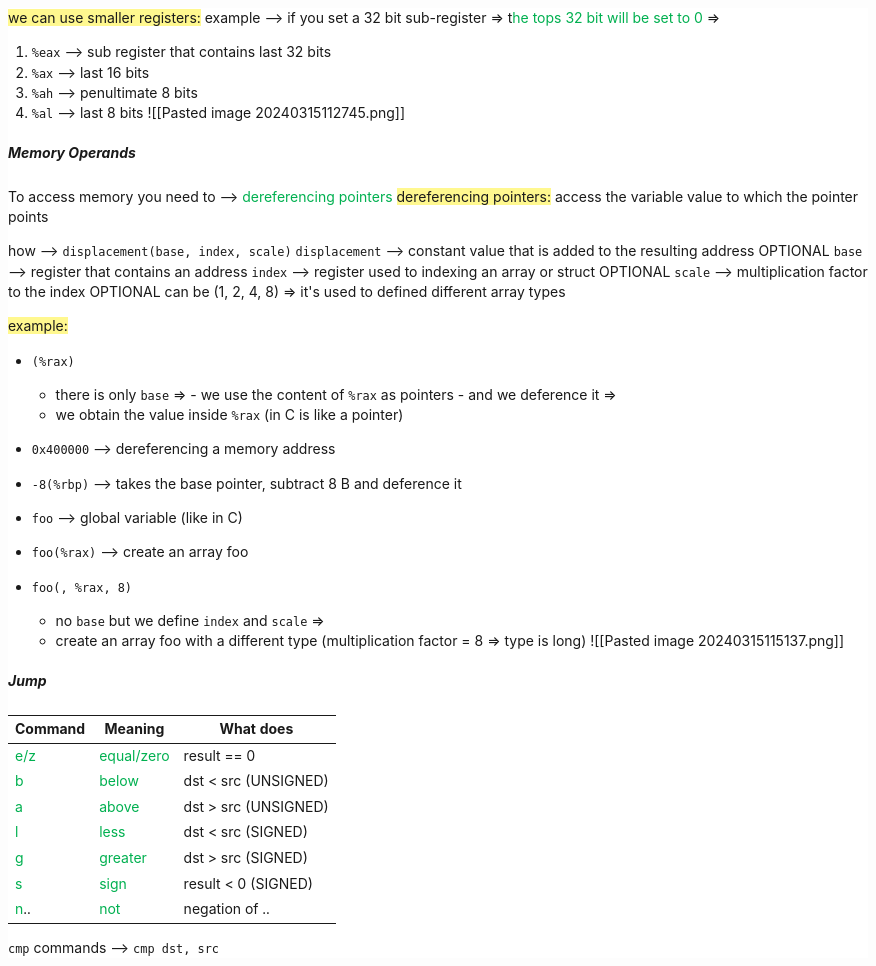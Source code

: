 <span style="background:#fff88f">we can use smaller registers:</span>
example -->  if you set a 32 bit sub-register =>  t<span style="color:#00b050">he tops 32 bit will be set to 0</span>
=>
1) `%eax` --> sub register that contains last 32 bits 
2) `%ax` --> last 16 bits 
3) `%ah` --> penultimate 8 bits 
4) `%al` --> last 8 bits
![[Pasted image 20240315112745.png]]

##### Memory Operands
To access memory you need to -->  <span style="color:#00b050">dereferencing pointers</span>
<span style="background:#fff88f">dereferencing pointers:</span>
access the variable value to which the pointer points

how -->  `displacement(base, index, scale)`
`displacement` -->  constant value that is added to the resulting address            OPTIONAL
`base` -->  register that contains an address
`index` -->  register used to indexing an array or struct                                          OPTIONAL
`scale` -->  multiplication factor to the index                                                           OPTIONAL
           can be (1, 2, 4, 8)  =>  it's used to defined different array types 

<span style="background:#fff88f">example:</span>
- `(%rax)`
	- there is only `base` => - we use the content of `%rax` as pointers 
                         - and we deference it 
                         =>
    -  we obtain the value inside `%rax`                    (in C is like a pointer)
      
- `0x400000` --> dereferencing a memory address
- `-8(%rbp)` -->  takes the base pointer, subtract 8 B and deference it
- `foo` -->  global variable   (like in C)
- `foo(%rax)` -->   create an array foo
- `foo(, %rax, 8)` 
	- no `base` but we define `index` and `scale` 
	  => 
	- create an array foo with a different type  (multiplication factor = 8 =>   type is long)
![[Pasted image 20240315115137.png]]

##### Jump
| Command                                | Meaning                                       | What does            |
| -------------------------------------- | --------------------------------------------- | -------------------- |
| <span style="color:#00b050">e/z</span> | <span style="color:#00b050">equal/zero</span> | result == 0          |
| <span style="color:#00b050">b</span>   | <span style="color:#00b050">below</span>      | dst < src (UNSIGNED) |
| <span style="color:#00b050">a</span>   | <span style="color:#00b050">above</span>      | dst > src (UNSIGNED) |
| <span style="color:#00b050">l</span>   | <span style="color:#00b050">less</span>       | dst < src (SIGNED)   |
| <span style="color:#00b050">g</span>   | <span style="color:#00b050">greater</span>    | dst > src (SIGNED)   |
| <span style="color:#00b050">s</span>   | <span style="color:#00b050">sign</span>       | result < 0 (SIGNED)  |
| <span style="color:#00b050">n</span>.. | <span style="color:#00b050">not</span>        | negation of ..       |
`cmp` commands -->   `cmp dst, src`
